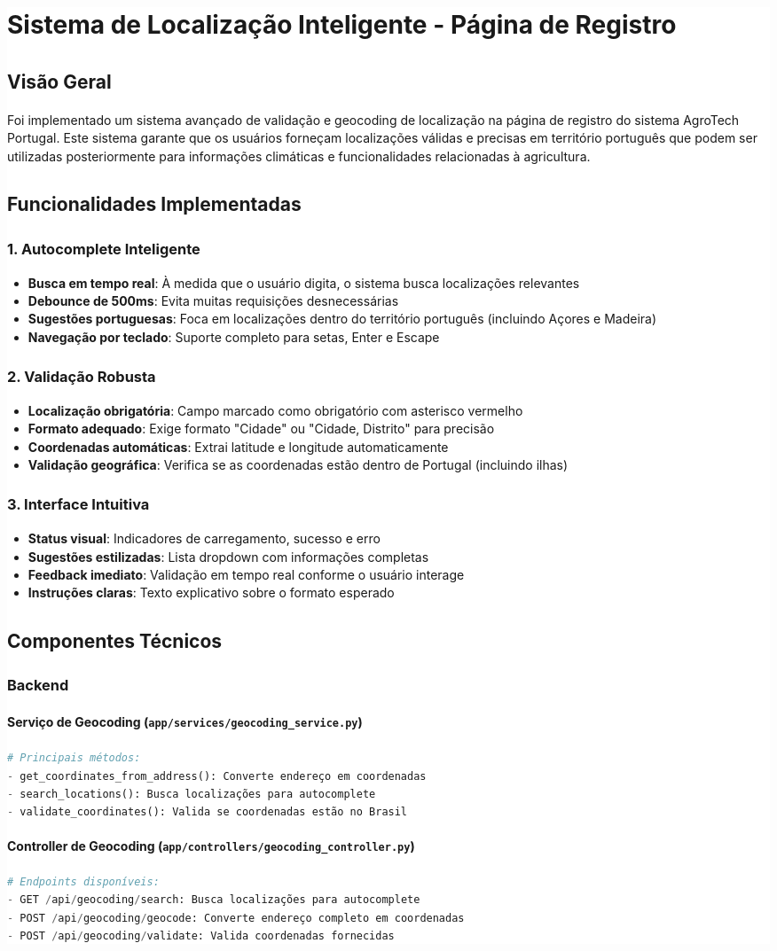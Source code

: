 # Sistema de Localização Inteligente - Página de Registro

## Visão Geral

Foi implementado um sistema avançado de validação e geocoding de localização na página de registro do sistema AgroTech Portugal. Este sistema garante que os usuários forneçam localizações válidas e precisas em território português que podem ser utilizadas posteriormente para informações climáticas e funcionalidades relacionadas à agricultura.

## Funcionalidades Implementadas

### 1. Autocomplete Inteligente
- **Busca em tempo real**: À medida que o usuário digita, o sistema busca localizações relevantes
- **Debounce de 500ms**: Evita muitas requisições desnecessárias
- **Sugestões portuguesas**: Foca em localizações dentro do território português (incluindo Açores e Madeira)
- **Navegação por teclado**: Suporte completo para setas, Enter e Escape

### 2. Validação Robusta
- **Localização obrigatória**: Campo marcado como obrigatório com asterisco vermelho
- **Formato adequado**: Exige formato "Cidade" ou "Cidade, Distrito" para precisão
- **Coordenadas automáticas**: Extrai latitude e longitude automaticamente
- **Validação geográfica**: Verifica se as coordenadas estão dentro de Portugal (incluindo ilhas)

### 3. Interface Intuitiva
- **Status visual**: Indicadores de carregamento, sucesso e erro
- **Sugestões estilizadas**: Lista dropdown com informações completas
- **Feedback imediato**: Validação em tempo real conforme o usuário interage
- **Instruções claras**: Texto explicativo sobre o formato esperado

## Componentes Técnicos

### Backend

#### Serviço de Geocoding (`app/services/geocoding_service.py`)
```python
# Principais métodos:
- get_coordinates_from_address(): Converte endereço em coordenadas
- search_locations(): Busca localizações para autocomplete
- validate_coordinates(): Valida se coordenadas estão no Brasil
```

#### Controller de Geocoding (`app/controllers/geocoding_controller.py`)
```python
# Endpoints disponíveis:
- GET /api/geocoding/search: Busca localizações para autocomplete
- POST /api/geocoding/geocode: Converte endereço completo em coordenadas
- POST /api/geocoding/validate: Valida coordenadas fornecidas
```
